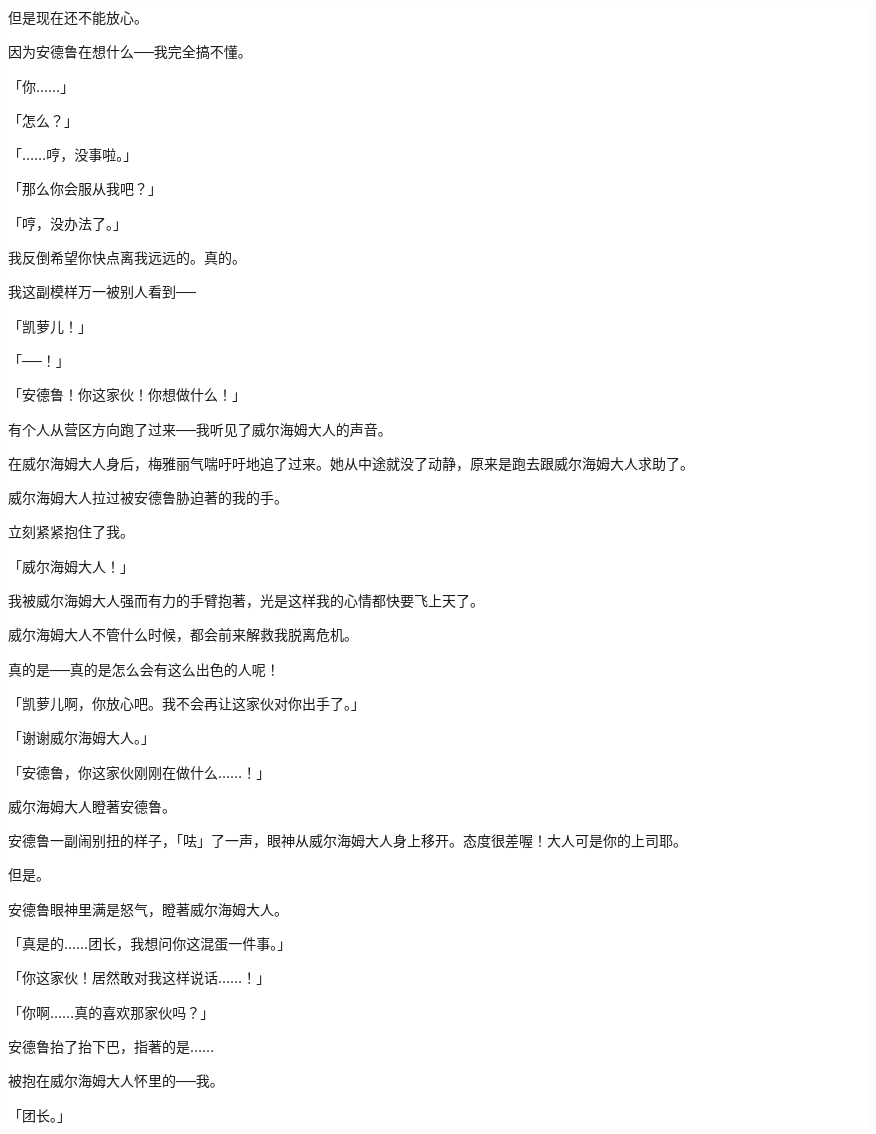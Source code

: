 但是现在还不能放心。

因为安德鲁在想什么──我完全搞不懂。

「你……」

「怎么？」

「……哼，没事啦。」

「那么你会服从我吧？」

「哼，没办法了。」

我反倒希望你快点离我远远的。真的。

我这副模样万一被别人看到──

「凯萝儿！」

「──！」

「安德鲁！你这家伙！你想做什么！」

有个人从营区方向跑了过来──我听见了威尔海姆大人的声音。

在威尔海姆大人身后，梅雅丽气喘吁吁地追了过来。她从中途就没了动静，原来是跑去跟威尔海姆大人求助了。

威尔海姆大人拉过被安德鲁胁迫著的我的手。

立刻紧紧抱住了我。

「威尔海姆大人！」

我被威尔海姆大人强而有力的手臂抱著，光是这样我的心情都快要飞上天了。

威尔海姆大人不管什么时候，都会前来解救我脱离危机。

真的是──真的是怎么会有这么出色的人呢！

「凯萝儿啊，你放心吧。我不会再让这家伙对你出手了。」

「谢谢威尔海姆大人。」

「安德鲁，你这家伙刚刚在做什么……！」

威尔海姆大人瞪著安德鲁。

安德鲁一副闹别扭的样子，「呿」了一声，眼神从威尔海姆大人身上移开。态度很差喔！大人可是你的上司耶。

但是。

安德鲁眼神里满是怒气，瞪著威尔海姆大人。

「真是的……团长，我想问你这混蛋一件事。」

「你这家伙！居然敢对我这样说话……！」

「你啊……真的喜欢那家伙吗？」

安德鲁抬了抬下巴，指著的是……

被抱在威尔海姆大人怀里的──我。

「团长。」

